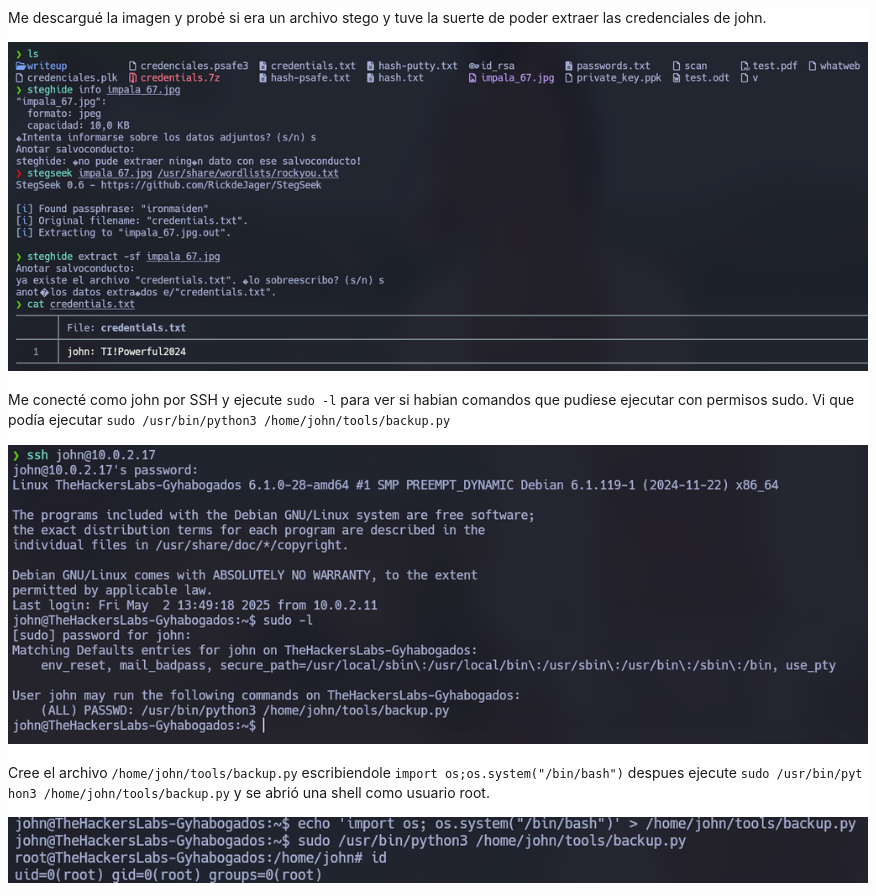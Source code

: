 
Me descargué la imagen y probé si era un archivo stego y tuve la suerte de poder extraer las credenciales de john.

![alt text](captura_2025-05-02_19-23-10.png)

Me conecté como john por SSH y ejecute `sudo -l` para ver si habian comandos que pudiese ejecutar con permisos sudo.
Vi que podía ejecutar `sudo /usr/bin/python3 /home/john/tools/backup.py`

![alt text](captura_2025-05-02_19-24-13.png)

Cree el archivo `/home/john/tools/backup.py` escribiendole `import os;os.system("/bin/bash")` despues ejecute `sudo /usr/bin/python3 /home/john/tools/backup.py` y se abrió una shell como usuario root.

![alt text](captura_2025-05-02_19-26-19.png)
